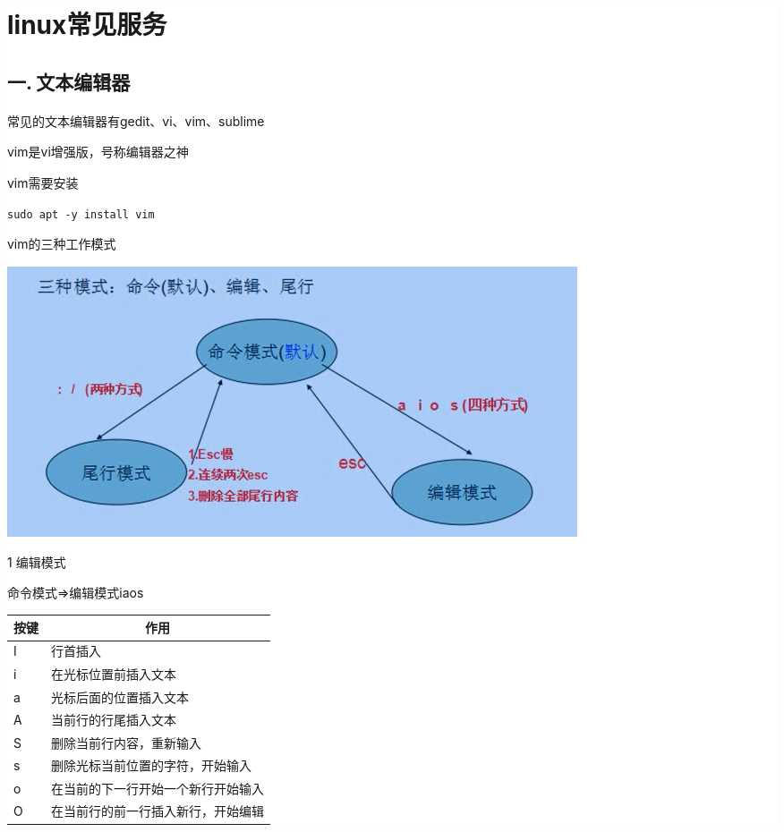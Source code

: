 # linux常见服务

## 一. 文本编辑器

常见的文本编辑器有gedit、vi、vim、sublime

vim是vi增强版，号称编辑器之神

vim需要安装

~~~
sudo apt -y install vim
~~~

vim的三种工作模式

 ![vi](vi.jpg)



1 编辑模式

命令模式=>编辑模式iaos

| 按键 | 作用                               |
| ---- | ---------------------------------- |
| I    | 行首插入                           |
| i    | 在光标位置前插入文本               |
| a    | 光标后面的位置插入文本             |
| A    | 当前行的行尾插入文本               |
| S    | 删除当前行内容，重新输入           |
| s    | 删除光标当前位置的字符，开始输入   |
| o    | 在当前的下一行开始一个新行开始输入 |
| O    | 在当前行的前一行插入新行，开始编辑 |
